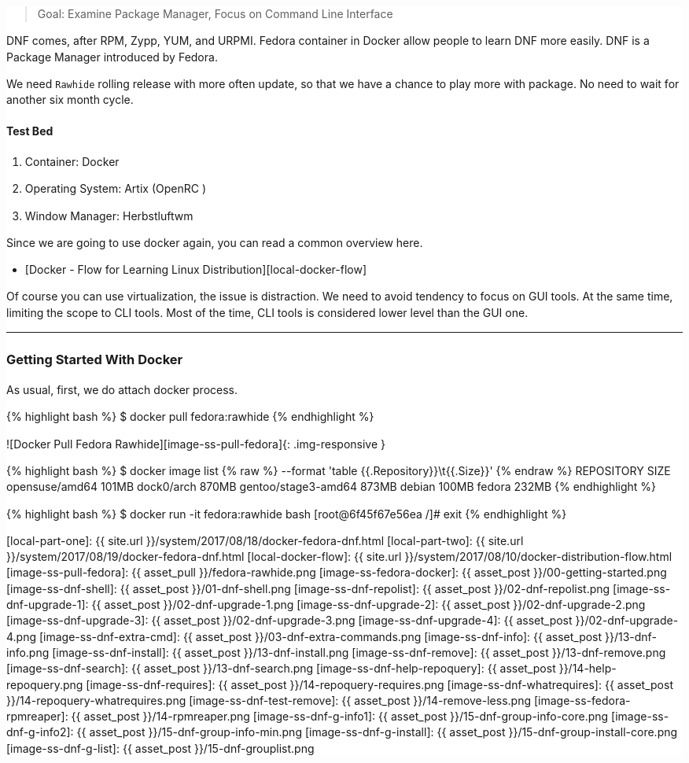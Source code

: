 > Goal: Examine Package Manager, Focus on Command Line Interface

DNF comes, after RPM, Zypp, YUM, and URPMI.
Fedora container in Docker allow people to learn DNF more easily.
DNF is a Package Manager introduced by Fedora.

We need <code>Rawhide</code> rolling release with more often update,
so that we have a chance to play more with package.
No need to wait for another six month cycle.

#### Test Bed

1.	Container: Docker

2.	Operating System: Artix (OpenRC )

3.	Window Manager: Herbstluftwm

Since we are going to use docker again,
you can read a common overview here.

*	[Docker - Flow for Learning Linux Distribution][local-docker-flow]

Of course you can use virtualization, the issue is distraction.
We need to avoid tendency to focus on GUI tools.
At the same time, limiting the scope to CLI tools.
Most of the time, CLI tools is considered lower level than the GUI one.

-- -- --

### Getting Started With Docker

As usual, first, we do attach docker process.

{% highlight bash %}
$ docker pull fedora:rawhide
{% endhighlight %}

![Docker Pull Fedora Rawhide][image-ss-pull-fedora]{: .img-responsive }

{% highlight bash %}
$ docker image list 
{% raw %}
  --format 'table {{.Repository}}\t{{.Size}}'
{% endraw %}
REPOSITORY              SIZE
opensuse/amd64          101MB
dock0/arch              870MB
gentoo/stage3-amd64     873MB
debian                  100MB
fedora                  232MB
{% endhighlight %}

{% highlight bash %}
$ docker run -it fedora:rawhide bash
[root@6f45f67e56ea /]# exit
{% endhighlight %}


[//]: <> ( -- -- -- links below -- -- -- )
[local-part-one]: {{ site.url }}/system/2017/08/18/docker-fedora-dnf.html
[local-part-two]: {{ site.url }}/system/2017/08/19/docker-fedora-dnf.html
[local-docker-flow]: {{ site.url }}/system/2017/08/10/docker-distribution-flow.html
[image-ss-pull-fedora]:   {{ asset_pull }}/fedora-rawhide.png
[image-ss-fedora-docker]: {{ asset_post }}/00-getting-started.png
[image-ss-dnf-shell]:     {{ asset_post }}/01-dnf-shell.png
[image-ss-dnf-repolist]:  {{ asset_post }}/02-dnf-repolist.png
[image-ss-dnf-upgrade-1]: {{ asset_post }}/02-dnf-upgrade-1.png
[image-ss-dnf-upgrade-2]: {{ asset_post }}/02-dnf-upgrade-2.png
[image-ss-dnf-upgrade-3]: {{ asset_post }}/02-dnf-upgrade-3.png
[image-ss-dnf-upgrade-4]: {{ asset_post }}/02-dnf-upgrade-4.png
[image-ss-dnf-extra-cmd]: {{ asset_post }}/03-dnf-extra-commands.png
[image-ss-dnf-info]:      {{ asset_post }}/13-dnf-info.png
[image-ss-dnf-install]:   {{ asset_post }}/13-dnf-install.png
[image-ss-dnf-remove]:    {{ asset_post }}/13-dnf-remove.png
[image-ss-dnf-search]:    {{ asset_post }}/13-dnf-search.png
[image-ss-dnf-help-repoquery]: {{ asset_post }}/14-help-repoquery.png
[image-ss-dnf-requires]:       {{ asset_post }}/14-repoquery-requires.png
[image-ss-dnf-whatrequires]:   {{ asset_post }}/14-repoquery-whatrequires.png
[image-ss-dnf-test-remove]:    {{ asset_post }}/14-remove-less.png
[image-ss-fedora-rpmreaper]:   {{ asset_post }}/14-rpmreaper.png
[image-ss-dnf-g-info1]:   {{ asset_post }}/15-dnf-group-info-core.png
[image-ss-dnf-g-info2]:   {{ asset_post }}/15-dnf-group-info-min.png
[image-ss-dnf-g-install]: {{ asset_post }}/15-dnf-group-install-core.png
[image-ss-dnf-g-list]:    {{ asset_post }}/15-dnf-grouplist.png